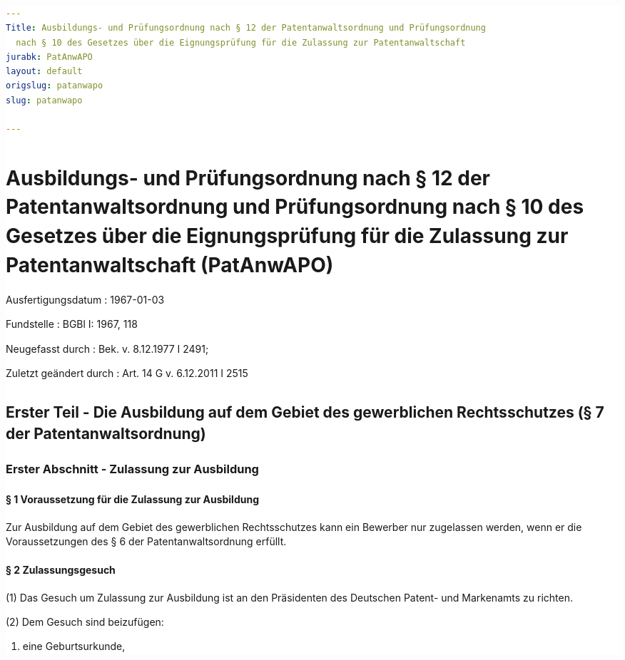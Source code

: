 ```yaml
---
Title: Ausbildungs- und Prüfungsordnung nach § 12 der Patentanwaltsordnung und Prüfungsordnung
  nach § 10 des Gesetzes über die Eignungsprüfung für die Zulassung zur Patentanwaltschaft
jurabk: PatAnwAPO
layout: default
origslug: patanwapo
slug: patanwapo

---
```


# Ausbildungs- und Prüfungsordnung nach § 12 der Patentanwaltsordnung und Prüfungsordnung nach § 10 des Gesetzes über die Eignungsprüfung für die Zulassung zur Patentanwaltschaft (PatAnwAPO)

Ausfertigungsdatum
:   1967-01-03

Fundstelle
:   BGBl I: 1967, 118

Neugefasst durch
:   Bek. v. 8.12.1977 I 2491;

Zuletzt geändert durch
:   Art. 14 G v. 6.12.2011 I 2515


## Erster Teil - Die Ausbildung auf dem Gebiet des gewerblichen Rechtsschutzes (§ 7 der Patentanwaltsordnung)



### Erster Abschnitt - Zulassung zur Ausbildung



#### § 1 Voraussetzung für die Zulassung zur Ausbildung

Zur Ausbildung auf dem Gebiet des gewerblichen Rechtsschutzes kann ein
Bewerber nur zugelassen werden, wenn er die Voraussetzungen des § 6
der Patentanwaltsordnung erfüllt.


#### § 2 Zulassungsgesuch

(1) Das Gesuch um Zulassung zur Ausbildung ist an den Präsidenten des
Deutschen Patent- und Markenamts zu richten.

(2) Dem Gesuch sind beizufügen:

1.  eine Geburtsurkunde,

